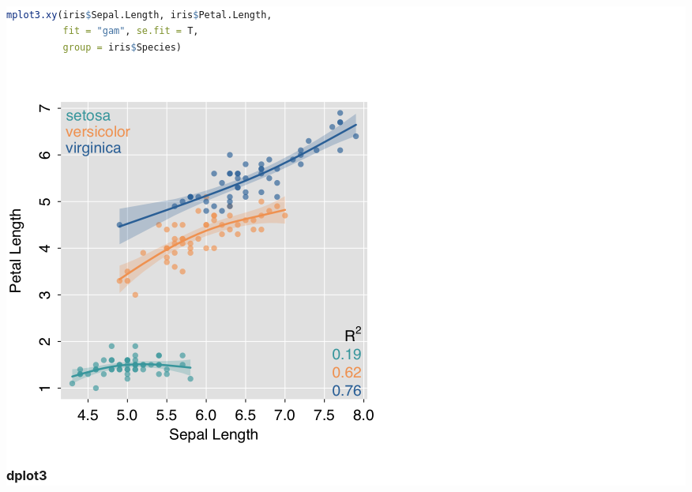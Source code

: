 ```r
mplot3.xy(iris$Sepal.Length, iris$Petal.Length,
          fit = "gam", se.fit = T,
          group = iris$Species)
```

<img src="80-3xGraphics_files/figure-html/unnamed-chunk-15-1.png" width="480" />

### **dplot3**
